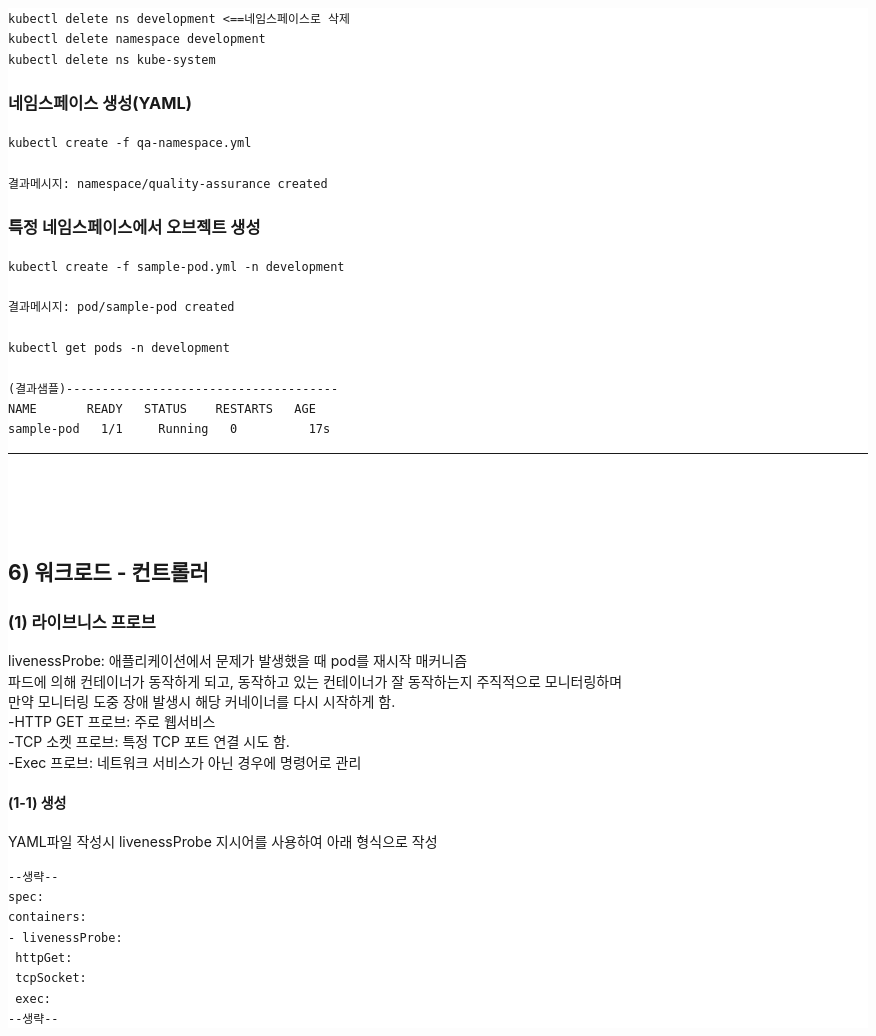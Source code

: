     kubectl delete ns development <==네임스페이스로 삭제
    kubectl delete namespace development
    kubectl delete ns kube-system




### 네임스페이스 생성(YAML)
    kubectl create -f qa-namespace.yml
    
    결과메시지: namespace/quality-assurance created


### 특정 네임스페이스에서 오브젝트 생성 

    kubectl create -f sample-pod.yml -n development
    
    결과메시지: pod/sample-pod created

    kubectl get pods -n development
    
    (결과샘플)--------------------------------------
    NAME       READY   STATUS    RESTARTS   AGE
    sample-pod   1/1     Running   0          17s






<hr>

<br><br><br>



## 6) 워크로드 - 컨트롤러

### (1) 라이브니스 프로브 
livenessProbe: 애플리케이션에서 문제가 발생했을 때 pod를 재시작 매커니즘   
파드에 의해 컨테이너가 동작하게 되고, 동작하고 있는 컨테이너가 잘 동작하는지 주직적으로 모니터링하며  
만약 모니터링 도중 장애 발생시 해당 커네이너를 다시 시작하게 함.  
-HTTP GET 프로브: 주로 웹서비스   
-TCP 소켓 프로브: 특정 TCP 포트 연결 시도 함.  
-Exec 프로브: 네트워크 서비스가 아닌 경우에 명령어로 관리  

#### (1-1) 생성
YAML파일 작성시 livenessProbe 지시어를 사용하여 아래 형식으로 작성  

    --생략--
    spec:
    containers:
    - livenessProbe:
     httpGet:
     tcpSocket:
     exec:
    --생략--

